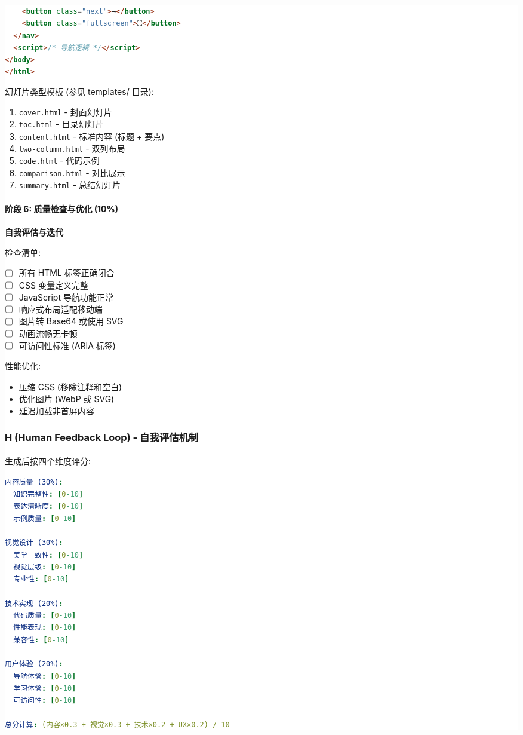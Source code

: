 ```html
    <button class="next">→</button>
    <button class="fullscreen">⛶</button>
  </nav>
  <script>/* 导航逻辑 */</script>
</body>
</html>
```

幻灯片类型模板 (参见 templates/ 目录):
1. `cover.html` - 封面幻灯片
2. `toc.html` - 目录幻灯片
3. `content.html` - 标准内容 (标题 + 要点)
4. `two-column.html` - 双列布局
5. `code.html` - 代码示例
6. `comparison.html` - 对比展示
7. `summary.html` - 总结幻灯片

#### 阶段 6: 质量检查与优化 (10%)

**自我评估与迭代**

检查清单:
- [ ] 所有 HTML 标签正确闭合
- [ ] CSS 变量定义完整
- [ ] JavaScript 导航功能正常
- [ ] 响应式布局适配移动端
- [ ] 图片转 Base64 或使用 SVG
- [ ] 动画流畅无卡顿
- [ ] 可访问性标准 (ARIA 标签)

性能优化:
- 压缩 CSS (移除注释和空白)
- 优化图片 (WebP 或 SVG)
- 延迟加载非首屏内容

### H (Human Feedback Loop) - 自我评估机制

生成后按四个维度评分:

```yaml
内容质量 (30%):
  知识完整性: [0-10]
  表达清晰度: [0-10]
  示例质量: [0-10]

视觉设计 (30%):
  美学一致性: [0-10]
  视觉层级: [0-10]
  专业性: [0-10]

技术实现 (20%):
  代码质量: [0-10]
  性能表现: [0-10]
  兼容性: [0-10]

用户体验 (20%):
  导航体验: [0-10]
  学习体验: [0-10]
  可访问性: [0-10]

总分计算: (内容×0.3 + 视觉×0.3 + 技术×0.2 + UX×0.2) / 10
```
